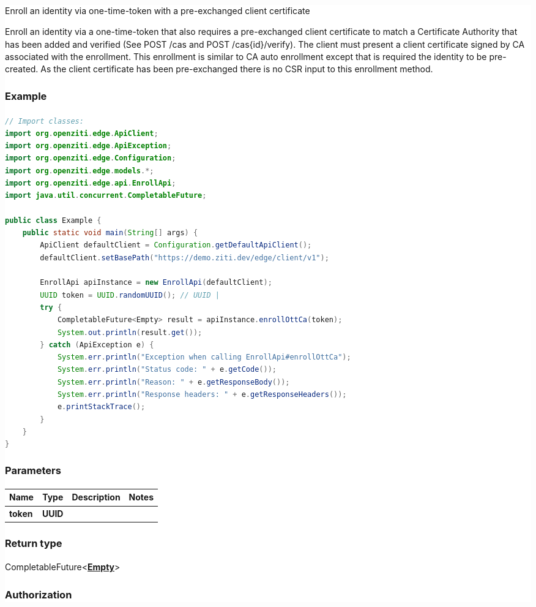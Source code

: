 Enroll an identity via one-time-token with a pre-exchanged client certificate

Enroll an identity via a one-time-token that also requires a pre-exchanged client certificate to match a Certificate Authority that has been added and verified (See POST /cas and POST /cas{id}/verify). The client must present a client certificate signed by CA associated with the enrollment. This enrollment is similar to CA auto enrollment except that is required the identity to be pre-created.  As the client certificate has been pre-exchanged there is no CSR input to this enrollment method. 

### Example

```java
// Import classes:
import org.openziti.edge.ApiClient;
import org.openziti.edge.ApiException;
import org.openziti.edge.Configuration;
import org.openziti.edge.models.*;
import org.openziti.edge.api.EnrollApi;
import java.util.concurrent.CompletableFuture;

public class Example {
    public static void main(String[] args) {
        ApiClient defaultClient = Configuration.getDefaultApiClient();
        defaultClient.setBasePath("https://demo.ziti.dev/edge/client/v1");

        EnrollApi apiInstance = new EnrollApi(defaultClient);
        UUID token = UUID.randomUUID(); // UUID | 
        try {
            CompletableFuture<Empty> result = apiInstance.enrollOttCa(token);
            System.out.println(result.get());
        } catch (ApiException e) {
            System.err.println("Exception when calling EnrollApi#enrollOttCa");
            System.err.println("Status code: " + e.getCode());
            System.err.println("Reason: " + e.getResponseBody());
            System.err.println("Response headers: " + e.getResponseHeaders());
            e.printStackTrace();
        }
    }
}
```

### Parameters


| Name | Type | Description  | Notes |
|------------- | ------------- | ------------- | -------------|
| **token** | **UUID**|  | |

### Return type

CompletableFuture<[**Empty**](Empty.md)>


### Authorization
